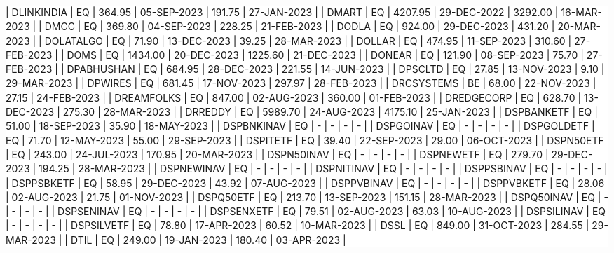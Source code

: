 | DLINKINDIA | EQ | 364.95 | 05-SEP-2023 | 191.75 | 27-JAN-2023 |
| DMART | EQ | 4207.95 | 29-DEC-2022 | 3292.00 | 16-MAR-2023 |
| DMCC | EQ | 369.80 | 04-SEP-2023 | 228.25 | 21-FEB-2023 |
| DODLA | EQ | 924.00 | 29-DEC-2023 | 431.20 | 20-MAR-2023 |
| DOLATALGO | EQ | 71.90 | 13-DEC-2023 | 39.25 | 28-MAR-2023 |
| DOLLAR | EQ | 474.95 | 11-SEP-2023 | 310.60 | 27-FEB-2023 |
| DOMS | EQ | 1434.00 | 20-DEC-2023 | 1225.60 | 21-DEC-2023 |
| DONEAR | EQ | 121.90 | 08-SEP-2023 | 75.70 | 27-FEB-2023 |
| DPABHUSHAN | EQ | 684.95 | 28-DEC-2023 | 221.55 | 14-JUN-2023 |
| DPSCLTD | EQ | 27.85 | 13-NOV-2023 | 9.10 | 29-MAR-2023 |
| DPWIRES | EQ | 681.45 | 17-NOV-2023 | 297.97 | 28-FEB-2023 |
| DRCSYSTEMS | BE | 68.00 | 22-NOV-2023 | 27.15 | 24-FEB-2023 |
| DREAMFOLKS | EQ | 847.00 | 02-AUG-2023 | 360.00 | 01-FEB-2023 |
| DREDGECORP | EQ | 628.70 | 13-DEC-2023 | 275.30 | 28-MAR-2023 |
| DRREDDY | EQ | 5989.70 | 24-AUG-2023 | 4175.10 | 25-JAN-2023 |
| DSPBANKETF | EQ | 51.00 | 18-SEP-2023 | 35.90 | 18-MAY-2023 |
| DSPBNKINAV | EQ | - | - | - | - |
| DSPGOINAV | EQ | - | - | - | - |
| DSPGOLDETF | EQ | 71.70 | 12-MAY-2023 | 55.00 | 29-SEP-2023 |
| DSPITETF | EQ | 39.40 | 22-SEP-2023 | 29.00 | 06-OCT-2023 |
| DSPN50ETF | EQ | 243.00 | 24-JUL-2023 | 170.95 | 20-MAR-2023 |
| DSPN50INAV | EQ | - | - | - | - |
| DSPNEWETF | EQ | 279.70 | 29-DEC-2023 | 194.25 | 28-MAR-2023 |
| DSPNEWINAV | EQ | - | - | - | - |
| DSPNITINAV | EQ | - | - | - | - |
| DSPPSBINAV | EQ | - | - | - | - |
| DSPPSBKETF | EQ | 58.95 | 29-DEC-2023 | 43.92 | 07-AUG-2023 |
| DSPPVBINAV | EQ | - | - | - | - |
| DSPPVBKETF | EQ | 28.06 | 02-AUG-2023 | 21.75 | 01-NOV-2023 |
| DSPQ50ETF | EQ | 213.70 | 13-SEP-2023 | 151.15 | 28-MAR-2023 |
| DSPQ50INAV | EQ | - | - | - | - |
| DSPSENINAV | EQ | - | - | - | - |
| DSPSENXETF | EQ | 79.51 | 02-AUG-2023 | 63.03 | 10-AUG-2023 |
| DSPSILINAV | EQ | - | - | - | - |
| DSPSILVETF | EQ | 78.80 | 17-APR-2023 | 60.52 | 10-MAR-2023 |
| DSSL | EQ | 849.00 | 31-OCT-2023 | 284.55 | 29-MAR-2023 |
| DTIL | EQ | 249.00 | 19-JAN-2023 | 180.40 | 03-APR-2023 |